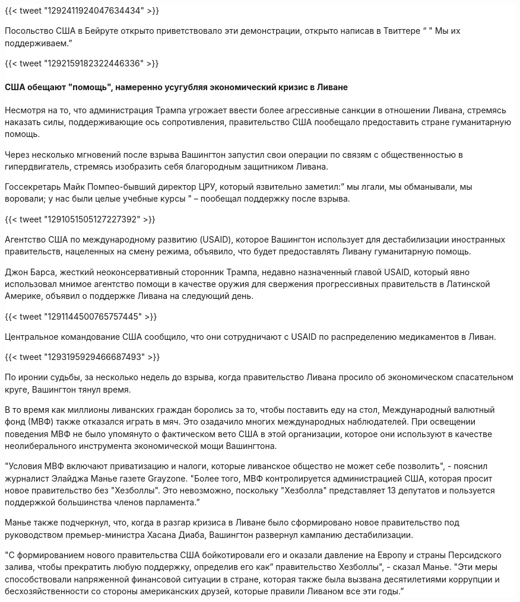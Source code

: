 {{< tweet "1292411924047634434" >}}

Посольство США в Бейруте открыто приветствовало эти демонстрации, открыто написав в Твиттере “ " Мы их поддерживаем.”

{{< tweet "1292159182322446336" >}}

#### США обещают "помощь", намеренно усугубляя экономический кризис в Ливане

Несмотря на то, что администрация Трампа угрожает ввести более агрессивные санкции в отношении Ливана, стремясь наказать силы, поддерживающие ось сопротивления, правительство США пообещало предоставить стране гуманитарную помощь.

Через несколько мгновений после взрыва Вашингтон запустил свои операции по связям с общественностью в гипердвигатель, стремясь изобразить себя благородным защитником Ливана.

Госсекретарь Майк Помпео-бывший директор ЦРУ, который язвительно заметил:” мы лгали, мы обманывали, мы воровали; у нас были целые учебные курсы " – пообещал поддержку после взрыва.

{{< tweet "1291051505127227392" >}}

Агентство США по международному развитию (USAID), которое Вашингтон использует для дестабилизации иностранных правительств, нацеленных на смену режима, объявило, что будет предоставлять Ливану гуманитарную помощь.

Джон Барса, жесткий неоконсервативный сторонник Трампа, недавно назначенный главой USAID, который явно использовал мнимое агентство помощи в качестве оружия для свержения прогрессивных правительств в Латинской Америке, объявил о поддержке Ливана на следующий день.

{{< tweet "1291144500765757445" >}}

Центральное командование США сообщило, что они сотрудничают с USAID по распределению медикаментов в Ливан.

{{< tweet "1293195929466687493" >}}

По иронии судьбы, за несколько недель до взрыва, когда правительство Ливана просило об экономическом спасательном круге, Вашингтон тянул время.

В то время как миллионы ливанских граждан боролись за то, чтобы поставить еду на стол, Международный валютный фонд (МВФ) также отказался играть в мяч. Это озадачило многих международных наблюдателей. При освещении поведения МВФ не было упомянуто о фактическом вето США в этой организации, которое они используют в качестве неолиберального инструмента экономической мощи Вашингтона.

"Условия МВФ включают приватизацию и налоги, которые ливанское общество не может себе позволить", - пояснил журналист Элайджа Манье газете Grayzone. "Более того, МВФ контролируется администрацией США, которая просит новое правительство без "Хезболлы". Это невозможно, поскольку "Хезболла" представляет 13 депутатов и пользуется поддержкой большинства членов парламента.”

Манье также подчеркнул, что, когда в разгар кризиса в Ливане было сформировано новое правительство под руководством премьер-министра Хасана Диаба, Вашингтон развернул кампанию дестабилизации.

"С формированием нового правительства США бойкотировали его и оказали давление на Европу и страны Персидского залива, чтобы прекратить любую поддержку, определив его как” правительство Хезболлы", - сказал Манье. "Эти меры способствовали напряженной финансовой ситуации в стране, которая также была вызвана десятилетиями коррупции и бесхозяйственности со стороны американских друзей, которые правили Ливаном все эти годы.”
